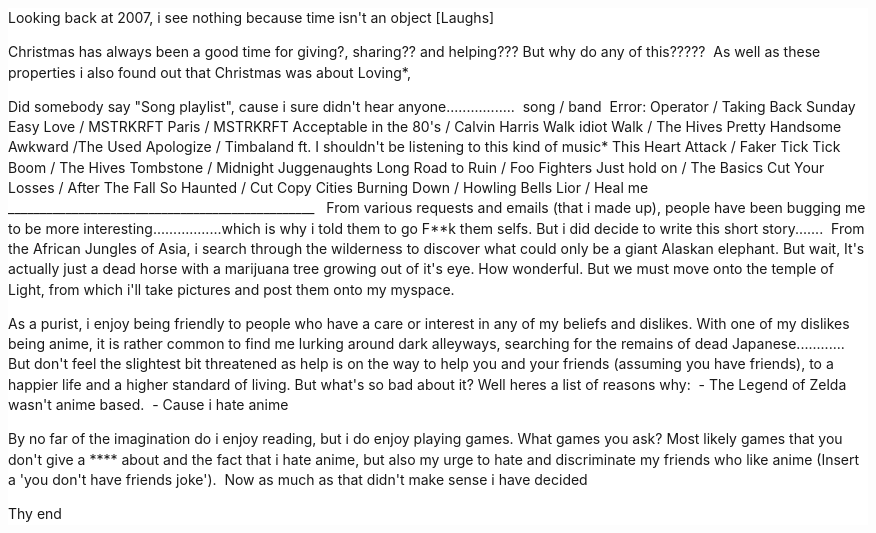 

Looking back at 2007, i see nothing because time isn't an object [Laughs]



Christmas has always been a good time for giving?, sharing?? and helping??? But why do any of this?????  As well as these properties i also found out that Christmas was about Loving*,


Did somebody say "Song playlist", cause i sure didn't hear anyone.................  song / band  Error: Operator / Taking Back Sunday Easy Love / MSTRKRFT Paris / MSTRKRFT Acceptable in the 80's / Calvin Harris Walk idiot Walk / The Hives Pretty Handsome Awkward /The Used Apologize / Timbaland ft. I shouldn't be listening to this kind of music* This Heart Attack / Faker Tick Tick Boom / The Hives Tombstone / Midnight Juggenaughts Long Road to Ruin / Foo Fighters Just hold on / The Basics Cut Your Losses / After The Fall So Haunted / Cut Copy Cities Burning Down / Howling Bells Lior / Heal me  ________________________________________________  
From various requests and emails (that i made up), people have been bugging me to be more interesting.................which is why i told them to go F**k them selfs. But i did decide to write this short story.......  From the African Jungles of Asia, i search through the wilderness to discover what could only be a giant Alaskan elephant. But wait, It's actually just a dead horse with a marijuana tree growing out of it's eye. How wonderful. But we must move onto the temple of Light, from which i'll take pictures and post them onto my myspace.


As a purist, i enjoy being friendly to people who have a care or interest in any of my beliefs and dislikes. With one of my dislikes being anime, it is rather common to find me lurking around dark alleyways, searching for the remains of dead Japanese............  But don't feel the slightest bit threatened as help is on the way to help you and your friends (assuming you have friends), to a happier life and a higher standard of living. But what's so bad about it? Well heres a list of reasons why:  - The Legend of Zelda wasn't anime based.  - Cause i hate anime

By no far of the imagination do i enjoy reading, but i do enjoy playing games. What games you ask? Most likely games that you don't give a **** about and the fact that i hate anime, but also my urge to hate and discriminate my friends who like anime (Insert a 'you don't have friends joke').  Now as much as that didn't make sense i have decided

Thy end


